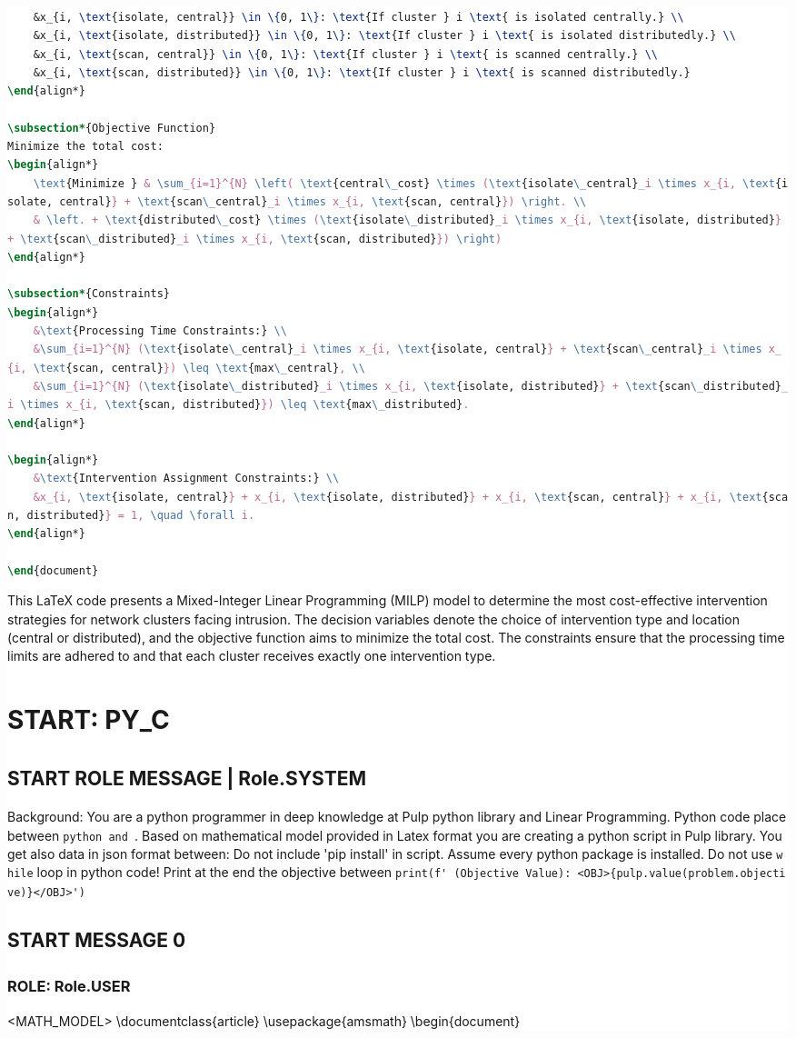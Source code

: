 ```latex
    &x_{i, \text{isolate, central}} \in \{0, 1\}: \text{If cluster } i \text{ is isolated centrally.} \\
    &x_{i, \text{isolate, distributed}} \in \{0, 1\}: \text{If cluster } i \text{ is isolated distributedly.} \\
    &x_{i, \text{scan, central}} \in \{0, 1\}: \text{If cluster } i \text{ is scanned centrally.} \\
    &x_{i, \text{scan, distributed}} \in \{0, 1\}: \text{If cluster } i \text{ is scanned distributedly.}
\end{align*}

\subsection*{Objective Function}
Minimize the total cost:
\begin{align*}
    \text{Minimize } & \sum_{i=1}^{N} \left( \text{central\_cost} \times (\text{isolate\_central}_i \times x_{i, \text{isolate, central}} + \text{scan\_central}_i \times x_{i, \text{scan, central}}) \right. \\
    & \left. + \text{distributed\_cost} \times (\text{isolate\_distributed}_i \times x_{i, \text{isolate, distributed}} + \text{scan\_distributed}_i \times x_{i, \text{scan, distributed}}) \right)
\end{align*}

\subsection*{Constraints}
\begin{align*}
    &\text{Processing Time Constraints:} \\
    &\sum_{i=1}^{N} (\text{isolate\_central}_i \times x_{i, \text{isolate, central}} + \text{scan\_central}_i \times x_{i, \text{scan, central}}) \leq \text{max\_central}, \\
    &\sum_{i=1}^{N} (\text{isolate\_distributed}_i \times x_{i, \text{isolate, distributed}} + \text{scan\_distributed}_i \times x_{i, \text{scan, distributed}}) \leq \text{max\_distributed}.
\end{align*}

\begin{align*}
    &\text{Intervention Assignment Constraints:} \\
    &x_{i, \text{isolate, central}} + x_{i, \text{isolate, distributed}} + x_{i, \text{scan, central}} + x_{i, \text{scan, distributed}} = 1, \quad \forall i.
\end{align*}

\end{document}
```

This LaTeX code presents a Mixed-Integer Linear Programming (MILP) model to determine the most cost-effective intervention strategies for network clusters facing intrusion. The decision variables denote the choice of intervention type and location (central or distributed), and the objective function aims to minimize the total cost. The constraints ensure that the processing time limits are adhered to and that each cluster receives exactly one intervention type.

# START: PY_C 
## START ROLE MESSAGE | Role.SYSTEM 
Background: You are a python programmer in deep knowledge at Pulp python library and Linear Programming. Python code place between ```python and ```. Based on mathematical model provided in Latex format you are creating a python script in Pulp library. You get also data in json format between: <DATA></DATA> Do not include 'pip install' in script. Assume every python package is installed. Do not use `while` loop in python code! Print at the end the objective between <OBJ></OBJ> `print(f' (Objective Value): <OBJ>{pulp.value(problem.objective)}</OBJ>')` 
## START MESSAGE 0 
### ROLE: Role.USER
<MATH_MODEL>
\documentclass{article}
\usepackage{amsmath}
\begin{document}
